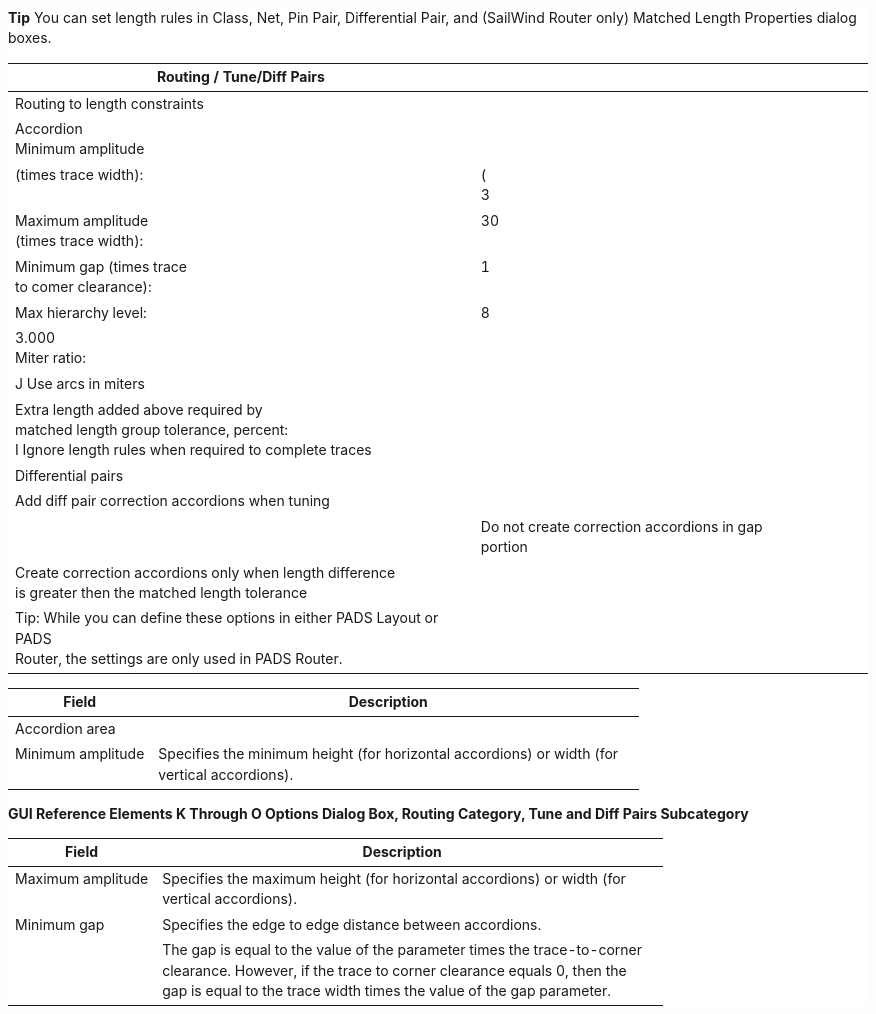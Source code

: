 **Tip** You can set length rules in Class, Net, Pin Pair, Differential Pair, and (SailWind Router only) Matched Length Properties dialog boxes.

| Routing / Tune/Diff Pairs                                                                                                                  |                                                    |  |  |  |  |
|--------------------------------------------------------------------------------------------------------------------------------------------|----------------------------------------------------|--|--|--|--|
| Routing to length constraints                                                                                                              |                                                    |  |  |  |  |
| Accordion<br>Minimum amplitude                                                                                                             |                                                    |  |  |  |  |
| (times trace width):                                                                                                                       | (<br>3                                             |  |  |  |  |
| Maximum amplitude<br>(times trace width):                                                                                                  | 30                                                 |  |  |  |  |
| Minimum gap (times trace<br>to comer clearance):                                                                                           | 1                                                  |  |  |  |  |
| Max hierarchy level:                                                                                                                       | 8                                                  |  |  |  |  |
| 3.000<br>Miter ratio:                                                                                                                      |                                                    |  |  |  |  |
| J Use arcs in miters                                                                                                                       |                                                    |  |  |  |  |
| Extra length added above required by<br>matched length group tolerance, percent:<br>I Ignore length rules when required to complete traces |                                                    |  |  |  |  |
| Differential pairs                                                                                                                         |                                                    |  |  |  |  |
| Add diff pair correction accordions when tuning                                                                                            |                                                    |  |  |  |  |
|                                                                                                                                            | Do not create correction accordions in gap portion |  |  |  |  |
| Create correction accordions only when length difference<br>is greater then the matched length tolerance                                   |                                                    |  |  |  |  |
| Tip: While you can define these options in either PADS Layout or PADS<br>Router, the settings are only used in PADS Router.                |                                                    |  |  |  |  |

| Field             | Description                                                                                     |  |
|-------------------|-------------------------------------------------------------------------------------------------|--|
| Accordion area    |                                                                                                 |  |
| Minimum amplitude | Specifies the minimum height (for horizontal accordions) or width (for<br>vertical accordions). |  |

**GUI Reference Elements K Through O Options Dialog Box, Routing Category, Tune and Diff Pairs Subcategory**

| Field                                                                                                          | Description                                                                                                                                                                                                                                          |  |
|----------------------------------------------------------------------------------------------------------------|------------------------------------------------------------------------------------------------------------------------------------------------------------------------------------------------------------------------------------------------------|--|
| Maximum amplitude                                                                                              | Specifies the maximum height (for horizontal accordions) or width (for<br>vertical accordions).                                                                                                                                                      |  |
| Minimum gap                                                                                                    | Specifies the edge to edge distance between accordions.                                                                                                                                                                                              |  |
|                                                                                                                | The gap is equal to the value of the parameter times the trace-to-corner<br>clearance. However, if the trace to corner clearance equals 0, then the<br>gap is equal to the trace width times the value of the gap parameter.                         |  |